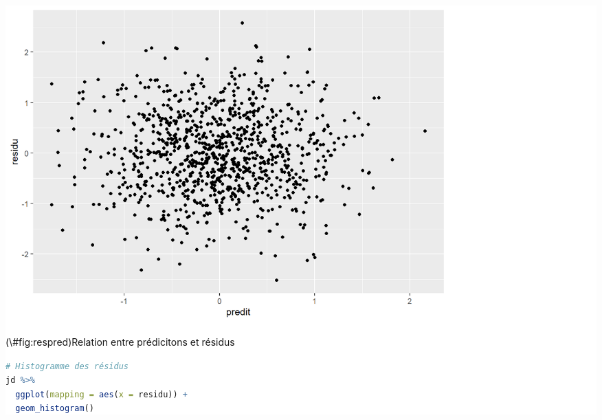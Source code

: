 <img src="14-Predire_files/figure-html/respred-1.png" alt="Relation entre prédicitons et résidus" width="75%" height="75%" />
<p class="caption">(\#fig:respred)Relation entre prédicitons et résidus</p>
</div>


```r
# Histogramme des résidus
jd %>% 
  ggplot(mapping = aes(x = residu)) + 
  geom_histogram()
```

<div class="figure" style="text-align: center">